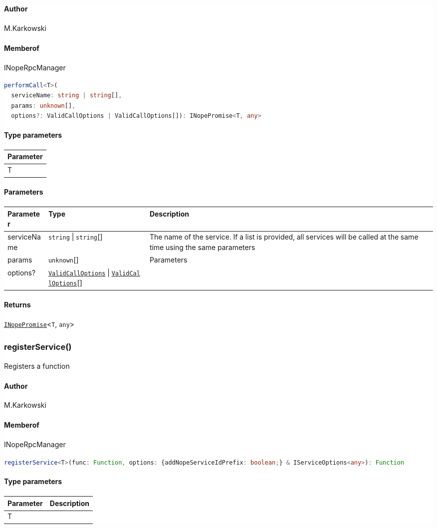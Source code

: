 #### Author

M.Karkowski

#### Memberof

INopeRpcManager

```ts
performCall<T>(
  serviceName: string | string[],
  params: unknown[],
  options?: ValidCallOptions | ValidCallOptions[]): INopePromise<T, any>
```

#### Type parameters

| Parameter |
| :-------- |
| T         |

#### Parameters

| Parameter   | Type                                                                                                                                                                                           | Description                                                                                                            |
| :---------- | :--------------------------------------------------------------------------------------------------------------------------------------------------------------------------------------------- | :--------------------------------------------------------------------------------------------------------------------- |
| serviceName | `string` \| `string`[]                                                                                                                                                                         | The name of the service. If a list is provided, all services will be called at the same time using the same parameters |
| params      | `unknown`[]                                                                                                                                                                                    | Parameters                                                                                                             |
| options?    | [`ValidCallOptions`](../../../../types/namespaces/nope/types/type-alias.ValidCallOptions.md) \| [`ValidCallOptions`](../../../../types/namespaces/nope/types/type-alias.ValidCallOptions.md)[] |                                                                                                                        |

#### Returns

[`INopePromise`](../../../../promises/interfaces/interface.INopePromise.md)<`T`, `any`\>

### registerService()

Registers a function

#### Author

M.Karkowski

#### Memberof

INopeRpcManager

```ts
registerService<T>(func: Function, options: {addNopeServiceIdPrefix: boolean;} & IServiceOptions<any>): Function
```

#### Type parameters

| Parameter | Description |
| :-------- | :---------- |
| T         |             |
